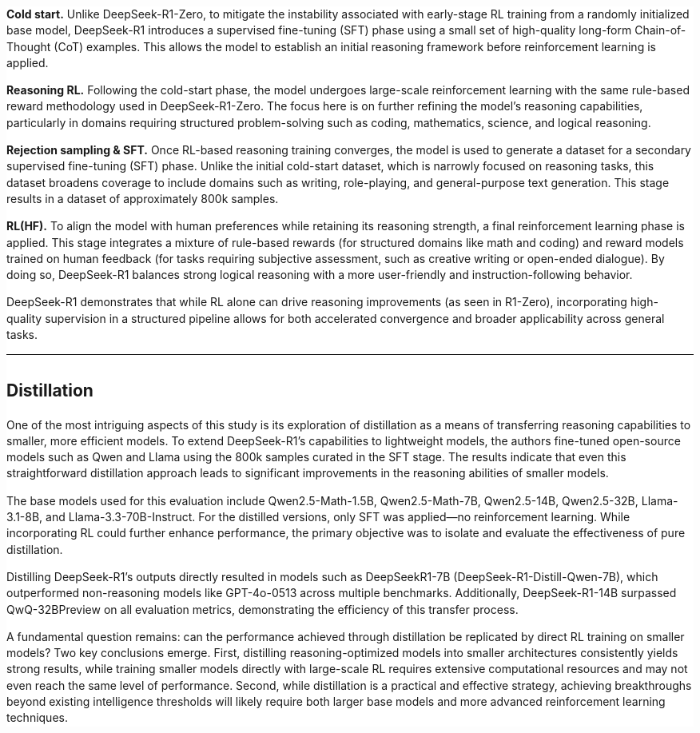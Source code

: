 **Cold start.** Unlike DeepSeek-R1-Zero, to mitigate the instability associated with early-stage RL training from a randomly initialized base model, DeepSeek-R1 introduces a supervised fine-tuning (SFT) phase using a small set of high-quality long-form Chain-of-Thought (CoT) examples. This allows the model to establish an initial reasoning framework before reinforcement learning is applied.

**Reasoning RL.** Following the cold-start phase, the model undergoes large-scale reinforcement learning with the same rule-based reward methodology used in DeepSeek-R1-Zero. The focus here is on further refining the model’s reasoning capabilities, particularly in domains requiring structured problem-solving such as coding, mathematics, science, and logical reasoning.

**Rejection sampling & SFT.** Once RL-based reasoning training converges, the model is used to generate a dataset for a secondary supervised fine-tuning (SFT) phase. Unlike the initial cold-start dataset, which is narrowly focused on reasoning tasks, this dataset broadens coverage to include domains such as writing, role-playing, and general-purpose text generation. This stage results in a dataset of approximately 800k samples.

**RL(HF).** To align the model with human preferences while retaining its reasoning strength, a final reinforcement learning phase is applied. This stage integrates a mixture of rule-based rewards (for structured domains like math and coding) and reward models trained on human feedback (for tasks requiring subjective assessment, such as creative writing or open-ended dialogue). By doing so, DeepSeek-R1 balances strong logical reasoning with a more user-friendly and instruction-following behavior.

DeepSeek-R1 demonstrates that while RL alone can drive reasoning improvements (as seen in R1-Zero), incorporating high-quality supervision in a structured pipeline allows for both accelerated convergence and broader applicability across general tasks.

---

## Distillation

One of the most intriguing aspects of this study is its exploration of distillation as a means of transferring reasoning capabilities to smaller, more efficient models. To extend DeepSeek-R1’s capabilities to lightweight models, the authors fine-tuned open-source models such as Qwen and Llama using the 800k samples curated in the SFT stage. The results indicate that even this straightforward distillation approach leads to significant improvements in the reasoning abilities of smaller models.

The base models used for this evaluation include Qwen2.5-Math-1.5B, Qwen2.5-Math-7B, Qwen2.5-14B, Qwen2.5-32B, Llama-3.1-8B, and Llama-3.3-70B-Instruct. For the distilled versions, only SFT was applied—no reinforcement learning. While incorporating RL could further enhance performance, the primary objective was to isolate and evaluate the effectiveness of pure distillation.

Distilling DeepSeek-R1’s outputs directly resulted in models such as DeepSeekR1-7B (DeepSeek-R1-Distill-Qwen-7B), which outperformed non-reasoning models like GPT-4o-0513 across multiple benchmarks. Additionally, DeepSeek-R1-14B surpassed QwQ-32BPreview on all evaluation metrics, demonstrating the efficiency of this transfer process.

A fundamental question remains: can the performance achieved through distillation be replicated by direct RL training on smaller models? Two key conclusions emerge. First, distilling reasoning-optimized models into smaller architectures consistently yields strong results, while training smaller models directly with large-scale RL requires extensive computational resources and may not even reach the same level of performance. Second, while distillation is a practical and effective strategy, achieving breakthroughs beyond existing intelligence thresholds will likely require both larger base models and more advanced reinforcement learning techniques.
